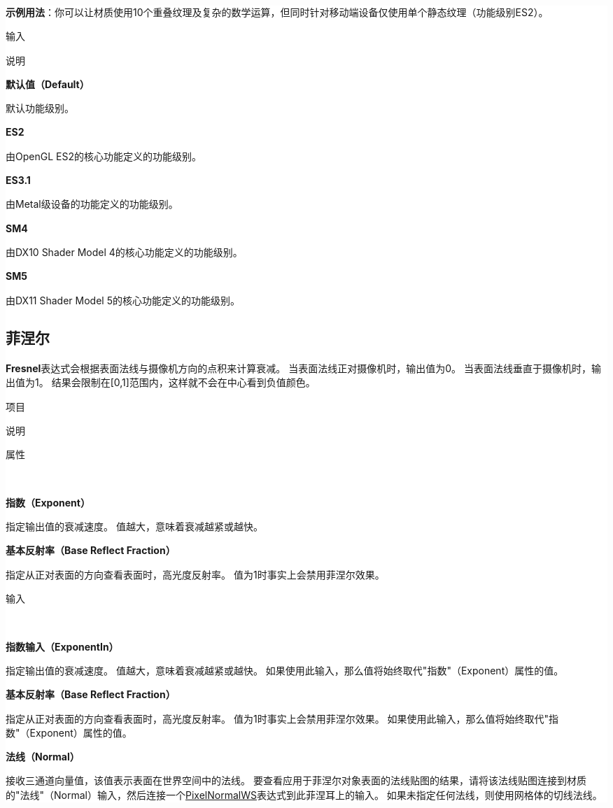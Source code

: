 **示例用法**：你可以让材质使用10个重叠纹理及复杂的数学运算，但同时针对移动端设备仅使用单个静态纹理（功能级别ES2）。

输入

说明

**默认值（Default）**

默认功能级别。

**ES2**

由OpenGL ES2的核心功能定义的功能级别。

**ES3.1**

由Metal级设备的功能定义的功能级别。

**SM4**

由DX10 Shader Model 4的核心功能定义的功能级别。

**SM5**

由DX11 Shader Model 5的核心功能定义的功能级别。

## 菲涅尔

**Fresnel**表达式会根据表面法线与摄像机方向的点积来计算衰减。 当表面法线正对摄像机时，输出值为0。 当表面法线垂直于摄像机时，输出值为1。 结果会限制在\[0,1\]范围内，这样就不会在中心看到负值颜色。

项目

说明

属性

 

**指数（Exponent）**

指定输出值的衰减速度。 值越大，意味着衰减越紧或越快。

**基本反射率（Base Reflect Fraction）**

指定从正对表面的方向查看表面时，高光度反射率。 值为1时事实上会禁用菲涅尔效果。

输入

 

**指数输入（ExponentIn）**

指定输出值的衰减速度。 值越大，意味着衰减越紧或越快。 如果使用此输入，那么值将始终取代"指数"（Exponent）属性的值。

**基本反射率（Base Reflect Fraction）**

指定从正对表面的方向查看表面时，高光度反射率。 值为1时事实上会禁用菲涅尔效果。 如果使用此输入，那么值将始终取代"指数"（Exponent）属性的值。

**法线（Normal）**

接收三通道向量值，该值表示表面在世界空间中的法线。 要查看应用于菲涅尔对象表面的法线贴图的结果，请将该法线贴图连接到材质的"法线"（Normal）输入，然后连接一个[PixelNormalWS](https://dev.epicgames.com/documentation/zh-cn/unreal-engine/vector-material-expressions-in-unreal-engine)表达式到此菲涅耳上的输入。 如果未指定任何法线，则使用网格体的切线法线。
